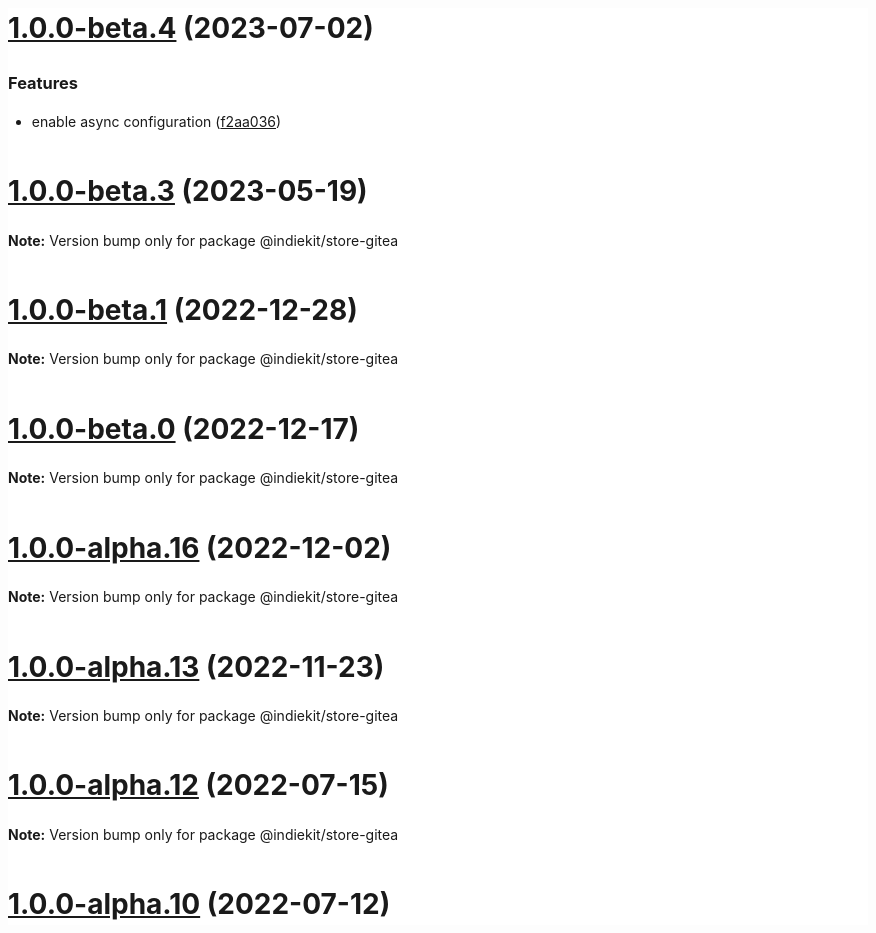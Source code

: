 



# [1.0.0-beta.4](https://github.com/getindiekit/indiekit/compare/v1.0.0-beta.3...v1.0.0-beta.4) (2023-07-02)


### Features

* enable async configuration ([f2aa036](https://github.com/getindiekit/indiekit/commit/f2aa03689085da4757e7cd279b82c921ab6058ee))





# [1.0.0-beta.3](https://github.com/getindiekit/indiekit/compare/v1.0.0-beta.2...v1.0.0-beta.3) (2023-05-19)

**Note:** Version bump only for package @indiekit/store-gitea





# [1.0.0-beta.1](https://github.com/getindiekit/indiekit/compare/v1.0.0-beta.0...v1.0.0-beta.1) (2022-12-28)

**Note:** Version bump only for package @indiekit/store-gitea

# [1.0.0-beta.0](https://github.com/getindiekit/indiekit/compare/v1.0.0-alpha.18...v1.0.0-beta.0) (2022-12-17)

**Note:** Version bump only for package @indiekit/store-gitea

# [1.0.0-alpha.16](https://github.com/getindiekit/indiekit/compare/v1.0.0-alpha.15...v1.0.0-alpha.16) (2022-12-02)

**Note:** Version bump only for package @indiekit/store-gitea

# [1.0.0-alpha.13](https://github.com/getindiekit/indiekit/compare/v1.0.0-alpha.12...v1.0.0-alpha.13) (2022-11-23)

**Note:** Version bump only for package @indiekit/store-gitea

# [1.0.0-alpha.12](https://github.com/getindiekit/indiekit/compare/v1.0.0-alpha.11...v1.0.0-alpha.12) (2022-07-15)

**Note:** Version bump only for package @indiekit/store-gitea

# [1.0.0-alpha.10](https://github.com/getindiekit/indiekit/compare/v1.0.0-alpha.9...v1.0.0-alpha.10) (2022-07-12)
